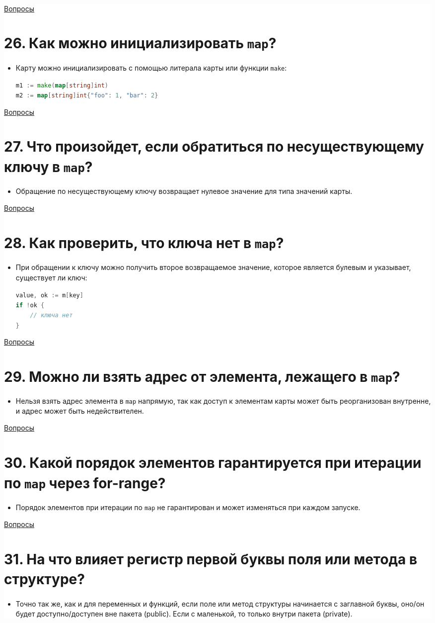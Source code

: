 [Вопросы](#список-вопросов-к-зачету)


# 26. **Как можно инициализировать `map`?**
   - Карту можно инициализировать с помощью литерала карты или функции `make`:
     ```go
     m1 := make(map[string]int)
     m2 := map[string]int{"foo": 1, "bar": 2}
     ```

[Вопросы](#список-вопросов-к-зачету)


# 27. **Что произойдет, если обратиться по несуществующему ключу в `map`?**
   - Обращение по несуществующему ключу возвращает нулевое значение для типа значений карты.

[Вопросы](#список-вопросов-к-зачету)


# 28. **Как проверить, что ключа нет в `map`?**
   - При обращении к ключу можно получить второе возвращаемое значение, которое является булевым и указывает, существует ли ключ:
     ```go
     value, ok := m[key]
     if !ok {
         // ключа нет
     }
     ```

[Вопросы](#список-вопросов-к-зачету)


# 29. **Можно ли взять адрес от элемента, лежащего в `map`?**
   - Нельзя взять адрес элемента в `map` напрямую, так как доступ к элементам карты может быть реорганизован внутренне, и адрес может быть недействителен.

[Вопросы](#список-вопросов-к-зачету)


# 30. **Какой порядок элементов гарантируется при итерации по `map` через for-range?**
   - Порядок элементов при итерации по `map` не гарантирован и может изменяться при каждом запуске.

[Вопросы](#список-вопросов-к-зачету)


# 31. **На что влияет регистр первой буквы поля или метода в структуре?**
- Точно так же, как и для переменных и функций, если поле или метод структуры начинается с заглавной буквы, оно/он будет доступно/доступен вне пакета (public). Если с маленькой, то только внутри пакета (private).
